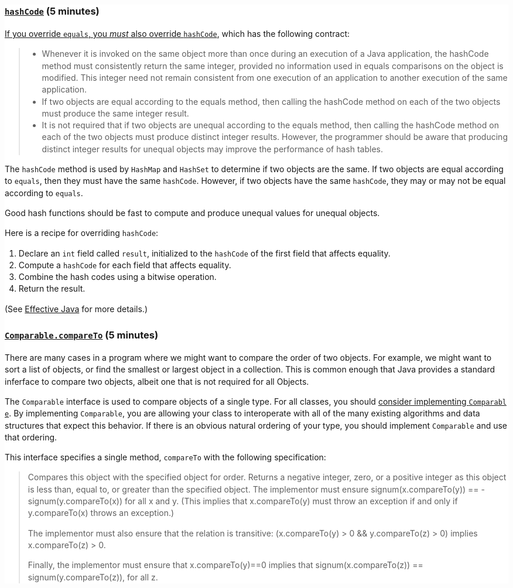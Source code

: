 ### [`hashCode`](https://docs.oracle.com/en/java/javase/21/docs/api/java.base/java/lang/Object.html#hashCode()) (5 minutes)
[If you override `equals`, you *must* also override `hashCode`](https://learning.oreilly.com/library/view/effective-java-3rd/9780134686097/ch3.xhtml#lev11), which has the following contract:
> * Whenever it is invoked on the same object more than once during an execution of a Java application, the hashCode method must consistently return the same integer, provided no information used in equals comparisons on the object is modified. This integer need not remain consistent from one execution of an application to another execution of the same application.
> * If two objects are equal according to the equals method, then calling the hashCode method on each of the two objects must produce the same integer result.
> * It is not required that if two objects are unequal according to the equals method, then calling the hashCode method on each of the two objects must produce distinct integer results. However, the programmer should be aware that producing distinct integer results for unequal objects may improve the performance of hash tables.

The `hashCode` method is used by `HashMap` and `HashSet` to determine if two objects are the same. If two objects are equal according to `equals`, then they must have the same `hashCode`. However, if two objects have the same `hashCode`, they may or may not be equal according to `equals`.

Good hash functions should be fast to compute and produce unequal values for unequal objects.

Here is a recipe for overriding `hashCode`:
1. Declare an `int` field called `result`, initialized to the `hashCode` of the first field that affects equality.
2. Compute a `hashCode` for each field that affects equality.
3. Combine the hash codes using a bitwise operation.
4. Return the result.

(See [Effective Java](https://learning.oreilly.com/library/view/effective-java-3rd/9780134686097/ch3.xhtml#lev11) for more details.)

### [`Comparable.compareTo`](https://docs.oracle.com/en/java/javase/21/docs/api/java.base/java/lang/Comparable.html#compareTo(java.lang.Object)) (5 minutes)
There are many cases in a program where we might want to compare the order of two objects. For example, we might want to sort a list of objects, or find the smallest or largest object in a collection. This is common enough that Java provides a standard inferface to compare two objects, albeit one that is not required for all Objects.

The `Comparable` interface is used to compare objects of a single type. For all classes, you should [consider implementing `Comparable`](https://learning.oreilly.com/library/view/effective-java-3rd/9780134686097/ch3.xhtml#lev14). By implementing `Comparable`, you are allowing your class to interoperate with all of the many existing algorithms and data structures that expect this behavior. If there is an obvious natural ordering of your type, you should implement `Comparable` and use that ordering.

This interface specifies a single method, `compareTo` with the following specification:

> Compares this object with the specified object for order. Returns a negative integer, zero, or a positive integer as this object is less than, equal to, or greater than the specified object.
> The implementor must ensure signum(x.compareTo(y)) == -signum(y.compareTo(x)) for all x and y. (This implies that x.compareTo(y) must throw an exception if and only if y.compareTo(x) throws an exception.)
>
> The implementor must also ensure that the relation is transitive: (x.compareTo(y) > 0 && y.compareTo(z) > 0) implies x.compareTo(z) > 0.
>
> Finally, the implementor must ensure that x.compareTo(y)==0 implies that signum(x.compareTo(z)) == signum(y.compareTo(z)), for all z.
